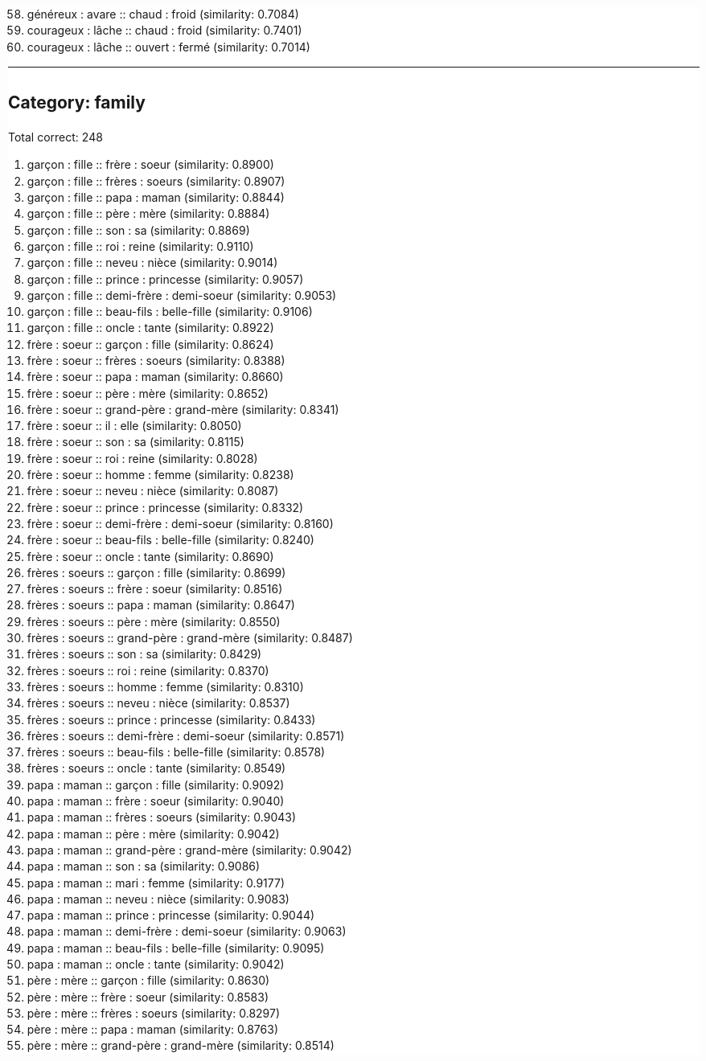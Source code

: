58. généreux : avare :: chaud : froid (similarity: 0.7084)
59. courageux : lâche :: chaud : froid (similarity: 0.7401)
60. courageux : lâche :: ouvert : fermé (similarity: 0.7014)

--------------------------------------------------

## Category: family
Total correct: 248

1. garçon : fille :: frère : soeur (similarity: 0.8900)
2. garçon : fille :: frères : soeurs (similarity: 0.8907)
3. garçon : fille :: papa : maman (similarity: 0.8844)
4. garçon : fille :: père : mère (similarity: 0.8884)
5. garçon : fille :: son : sa (similarity: 0.8869)
6. garçon : fille :: roi : reine (similarity: 0.9110)
7. garçon : fille :: neveu : nièce (similarity: 0.9014)
8. garçon : fille :: prince : princesse (similarity: 0.9057)
9. garçon : fille :: demi-frère : demi-soeur (similarity: 0.9053)
10. garçon : fille :: beau-fils : belle-fille (similarity: 0.9106)
11. garçon : fille :: oncle : tante (similarity: 0.8922)
12. frère : soeur :: garçon : fille (similarity: 0.8624)
13. frère : soeur :: frères : soeurs (similarity: 0.8388)
14. frère : soeur :: papa : maman (similarity: 0.8660)
15. frère : soeur :: père : mère (similarity: 0.8652)
16. frère : soeur :: grand-père : grand-mère (similarity: 0.8341)
17. frère : soeur :: il : elle (similarity: 0.8050)
18. frère : soeur :: son : sa (similarity: 0.8115)
19. frère : soeur :: roi : reine (similarity: 0.8028)
20. frère : soeur :: homme : femme (similarity: 0.8238)
21. frère : soeur :: neveu : nièce (similarity: 0.8087)
22. frère : soeur :: prince : princesse (similarity: 0.8332)
23. frère : soeur :: demi-frère : demi-soeur (similarity: 0.8160)
24. frère : soeur :: beau-fils : belle-fille (similarity: 0.8240)
25. frère : soeur :: oncle : tante (similarity: 0.8690)
26. frères : soeurs :: garçon : fille (similarity: 0.8699)
27. frères : soeurs :: frère : soeur (similarity: 0.8516)
28. frères : soeurs :: papa : maman (similarity: 0.8647)
29. frères : soeurs :: père : mère (similarity: 0.8550)
30. frères : soeurs :: grand-père : grand-mère (similarity: 0.8487)
31. frères : soeurs :: son : sa (similarity: 0.8429)
32. frères : soeurs :: roi : reine (similarity: 0.8370)
33. frères : soeurs :: homme : femme (similarity: 0.8310)
34. frères : soeurs :: neveu : nièce (similarity: 0.8537)
35. frères : soeurs :: prince : princesse (similarity: 0.8433)
36. frères : soeurs :: demi-frère : demi-soeur (similarity: 0.8571)
37. frères : soeurs :: beau-fils : belle-fille (similarity: 0.8578)
38. frères : soeurs :: oncle : tante (similarity: 0.8549)
39. papa : maman :: garçon : fille (similarity: 0.9092)
40. papa : maman :: frère : soeur (similarity: 0.9040)
41. papa : maman :: frères : soeurs (similarity: 0.9043)
42. papa : maman :: père : mère (similarity: 0.9042)
43. papa : maman :: grand-père : grand-mère (similarity: 0.9042)
44. papa : maman :: son : sa (similarity: 0.9086)
45. papa : maman :: mari : femme (similarity: 0.9177)
46. papa : maman :: neveu : nièce (similarity: 0.9083)
47. papa : maman :: prince : princesse (similarity: 0.9044)
48. papa : maman :: demi-frère : demi-soeur (similarity: 0.9063)
49. papa : maman :: beau-fils : belle-fille (similarity: 0.9095)
50. papa : maman :: oncle : tante (similarity: 0.9042)
51. père : mère :: garçon : fille (similarity: 0.8630)
52. père : mère :: frère : soeur (similarity: 0.8583)
53. père : mère :: frères : soeurs (similarity: 0.8297)
54. père : mère :: papa : maman (similarity: 0.8763)
55. père : mère :: grand-père : grand-mère (similarity: 0.8514)